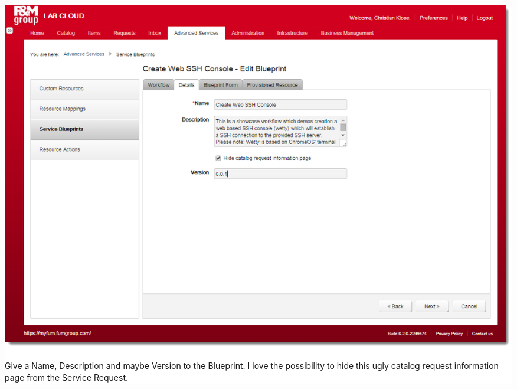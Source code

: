 ![Coopto - Docker Plugin for vRealize Orchestrator](/assets/posts/2015-09-13-handson-docker/SNAG-0005.png)

Give a Name, Description and maybe Version to the Blueprint.
I love the possibility to hide this ugly catalog request information page from the Service Request.
